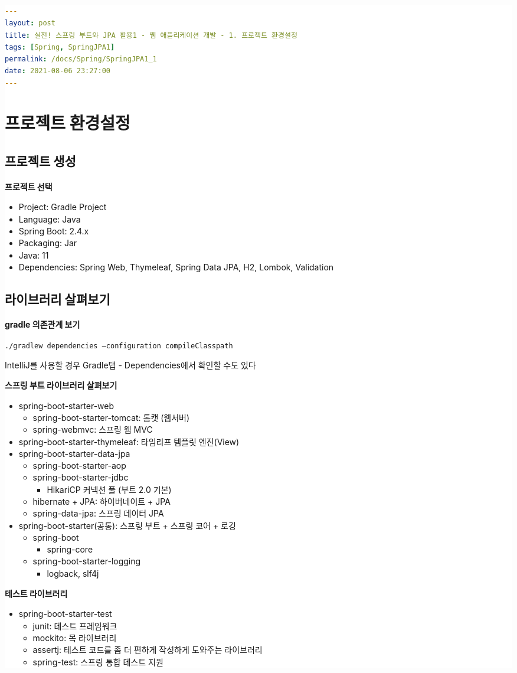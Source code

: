 ```yaml
---
layout: post
title: 실전! 스프링 부트와 JPA 활용1 - 웹 애플리케이션 개발 - 1. 프로젝트 환경설정
tags: [Spring, SpringJPA1]
permalink: /docs/Spring/SpringJPA1_1
date: 2021-08-06 23:27:00
---
```

# 프로젝트 환경설정
## 프로젝트 생성

**프로젝트 선택**

- Project: Gradle Project
- Language: Java
- Spring Boot: 2.4.x
- Packaging: Jar
- Java: 11
- Dependencies: Spring Web, Thymeleaf, Spring Data JPA, H2, Lombok, Validation

## 라이브러리 살펴보기

**gradle 의존관계 보기**

`./gradlew dependencies —configuration compileClasspath`

IntelliJ를 사용할 경우 Gradle탭 - Dependencies에서 확인할 수도 있다

**스프링 부트 라이브러리 살펴보기**

- spring-boot-starter-web
  - spring-boot-starter-tomcat: 톰캣 (웹서버)
  - spring-webmvc: 스프링 웹 MVC
- spring-boot-starter-thymeleaf: 타임리프 템플릿 엔진(View)
- spring-boot-starter-data-jpa
  - spring-boot-starter-aop
  - spring-boot-starter-jdbc
    - HikariCP 커넥션 풀 (부트 2.0 기본)
  - hibernate + JPA: 하이버네이트 + JPA
  - spring-data-jpa: 스프링 데이터 JPA
- spring-boot-starter(공통): 스프링 부트 + 스프링 코어 + 로깅
  - spring-boot
    - spring-core
  - spring-boot-starter-logging
    - logback, slf4j

**테스트 라이브러리**

- spring-boot-starter-test
  - junit: 테스트 프레임워크
  - mockito: 목 라이브러리
  - assertj: 테스트 코드를 좀 더 편하게 작성하게 도와주는 라이브러리
  - spring-test: 스프링 통합 테스트 지원
